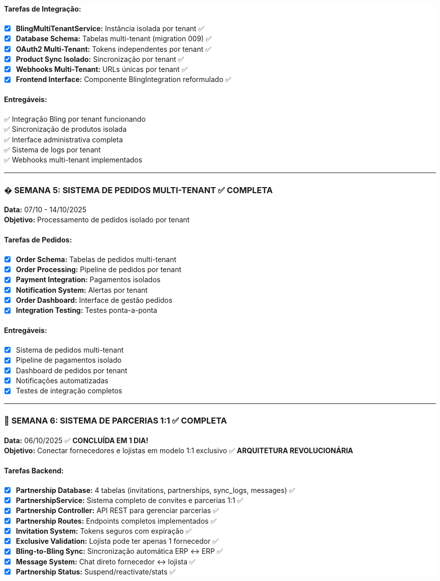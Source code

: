 #### **Tarefas de Integração:**
- [x] **BlingMultiTenantService:** Instância isolada por tenant ✅
- [x] **Database Schema:** Tabelas multi-tenant (migration 009) ✅
- [x] **OAuth2 Multi-Tenant:** Tokens independentes por tenant ✅
- [x] **Product Sync Isolado:** Sincronização por tenant ✅
- [x] **Webhooks Multi-Tenant:** URLs únicas por tenant ✅
- [x] **Frontend Interface:** Componente BlingIntegration reformulado ✅

#### **Entregáveis:**
✅ Integração Bling por tenant funcionando  
✅ Sincronização de produtos isolada  
✅ Interface administrativa completa  
✅ Sistema de logs por tenant  
✅ Webhooks multi-tenant implementados  

---

### �️ **SEMANA 5: SISTEMA DE PEDIDOS MULTI-TENANT** ✅ COMPLETA
**Data:** 07/10 - 14/10/2025  
**Objetivo:** Processamento de pedidos isolado por tenant

#### **Tarefas de Pedidos:**
- [x] **Order Schema:** Tabelas de pedidos multi-tenant
- [x] **Order Processing:** Pipeline de pedidos por tenant
- [x] **Payment Integration:** Pagamentos isolados
- [x] **Notification System:** Alertas por tenant
- [x] **Order Dashboard:** Interface de gestão pedidos
- [x] **Integration Testing:** Testes ponta-a-ponta

#### **Entregáveis:**
- [x] Sistema de pedidos multi-tenant
- [x] Pipeline de pagamentos isolado
- [x] Dashboard de pedidos por tenant
- [x] Notificações automatizadas
- [x] Testes de integração completos  

---

### 🤝 **SEMANA 6: SISTEMA DE PARCERIAS 1:1** ✅ **COMPLETA**
**Data:** 06/10/2025 ✅ **CONCLUÍDA EM 1 DIA!**  
**Objetivo:** Conectar fornecedores e lojistas em modelo 1:1 exclusivo ✅ **ARQUITETURA REVOLUCIONÁRIA**

#### **Tarefas Backend:**
- [x] **Partnership Database:** 4 tabelas (invitations, partnerships, sync_logs, messages) ✅
- [x] **PartnershipService:** Sistema completo de convites e parcerias 1:1 ✅
- [x] **Partnership Controller:** API REST para gerenciar parcerias ✅
- [x] **Partnership Routes:** Endpoints completos implementados ✅
- [x] **Invitation System:** Tokens seguros com expiração ✅
- [x] **Exclusive Validation:** Lojista pode ter apenas 1 fornecedor ✅
- [x] **Bling-to-Bling Sync:** Sincronização automática ERP ↔ ERP ✅
- [x] **Message System:** Chat direto fornecedor ↔ lojista ✅
- [x] **Partnership Status:** Suspend/reactivate/stats ✅

